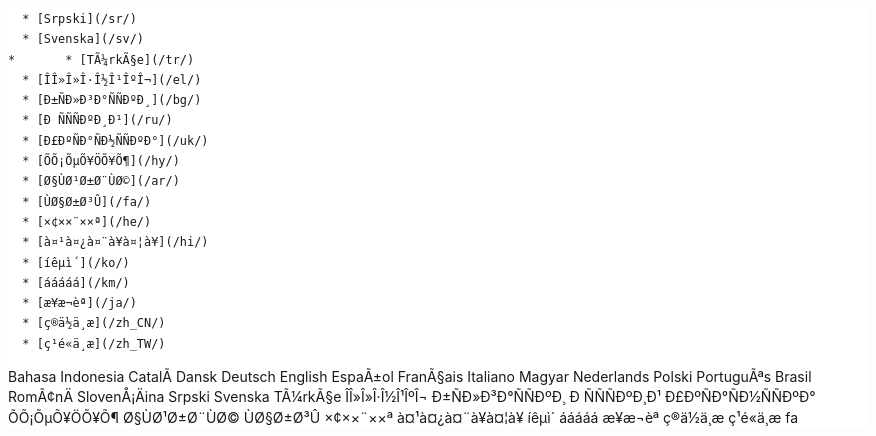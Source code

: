       * [Srpski](/sr/)
      * [Svenska](/sv/)
    *       * [TÃ¼rkÃ§e](/tr/)
      * [ÎÎ»Î»Î·Î½Î¹ÎºÎ¬](/el/)
      * [Ð±ÑÐ»Ð³Ð°ÑÑÐºÐ¸](/bg/)
      * [Ð ÑÑÑÐºÐ¸Ð¹](/ru/)
      * [Ð£ÐºÑÐ°ÑÐ½ÑÑÐºÐ°](/uk/)
      * [ÕÕ¡ÕµÕ¥ÖÕ¥Õ¶](/hy/)
      * [Ø§ÙØ¹Ø±Ø¨ÙØ©](/ar/)
      * [ÙØ§Ø±Ø³Û](/fa/)
      * [×¢××¨××ª](/he/)
      * [à¤¹à¤¿à¤¨à¥à¤¦à¥](/hi/)
      * [íêµ­ì´](/ko/)
      * [ááááá](/km/)
      * [æ¥æ¬èª](/ja/)
      * [ç®ä½ä¸­æ](/zh_CN/)
      * [ç¹é«ä¸­æ](/zh_TW/)

Bahasa Indonesia CatalÃ  Dansk Deutsch English EspaÃ±ol FranÃ§ais Italiano
Magyar Nederlands Polski PortuguÃªs Brasil RomÃ¢nÄ SlovenÅ¡Äina Srpski
Svenska TÃ¼rkÃ§e ÎÎ»Î»Î·Î½Î¹ÎºÎ¬ Ð±ÑÐ»Ð³Ð°ÑÑÐºÐ¸ Ð ÑÑÑÐºÐ¸Ð¹
Ð£ÐºÑÐ°ÑÐ½ÑÑÐºÐ° ÕÕ¡ÕµÕ¥ÖÕ¥Õ¶ Ø§ÙØ¹Ø±Ø¨ÙØ© ÙØ§Ø±Ø³Û ×¢××¨××ª
à¤¹à¤¿à¤¨à¥à¤¦à¥ íêµ­ì´ ááááá æ¥æ¬èª ç®ä½ä¸­æ
ç¹é«ä¸­æ fa

